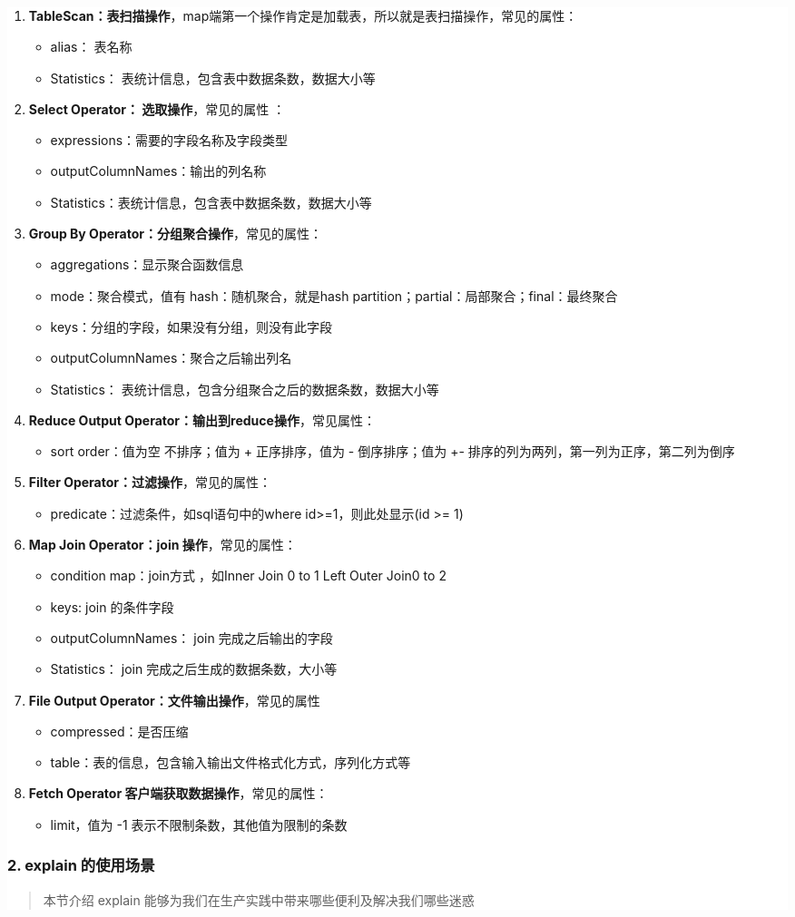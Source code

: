 1.  **TableScan：表扫描操作**，map端第一个操作肯定是加载表，所以就是表扫描操作，常见的属性：
    
    *   alias： 表名称
        
    *   Statistics： 表统计信息，包含表中数据条数，数据大小等
        
    
2.  **Select Operator： 选取操作**，常见的属性 ：
    
    *   expressions：需要的字段名称及字段类型
        
    *   outputColumnNames：输出的列名称
        
    *   Statistics：表统计信息，包含表中数据条数，数据大小等
        
    
3.  **Group By Operator：分组聚合操作**，常见的属性：
    
    *   aggregations：显示聚合函数信息
        
    *   mode：聚合模式，值有 hash：随机聚合，就是hash partition；partial：局部聚合；final：最终聚合
        
    *   keys：分组的字段，如果没有分组，则没有此字段
        
    *   outputColumnNames：聚合之后输出列名
        
    *   Statistics： 表统计信息，包含分组聚合之后的数据条数，数据大小等
        
    
4.  **Reduce Output Operator：输出到reduce操作**，常见属性：
    
    *   sort order：值为空 不排序；值为 + 正序排序，值为 - 倒序排序；值为 +- 排序的列为两列，第一列为正序，第二列为倒序
        
    
5.  **Filter Operator：过滤操作**，常见的属性：
    
    *   predicate：过滤条件，如sql语句中的where id>=1，则此处显示(id >= 1)
        
    
6.  **Map Join Operator：join 操作**，常见的属性：
    
    *   condition map：join方式 ，如Inner Join 0 to 1 Left Outer Join0 to 2
        
    *   keys: join 的条件字段
        
    *   outputColumnNames： join 完成之后输出的字段
        
    *   Statistics： join 完成之后生成的数据条数，大小等
        
    
7.  **File Output Operator：文件输出操作**，常见的属性
    
    *   compressed：是否压缩
        
    *   table：表的信息，包含输入输出文件格式化方式，序列化方式等
        
    
8.  **Fetch Operator 客户端获取数据操作**，常见的属性：
    
    *   limit，值为 -1 表示不限制条数，其他值为限制的条数
        
    

### 2\. explain 的使用场景

> 本节介绍 explain 能够为我们在生产实践中带来哪些便利及解决我们哪些迷惑
